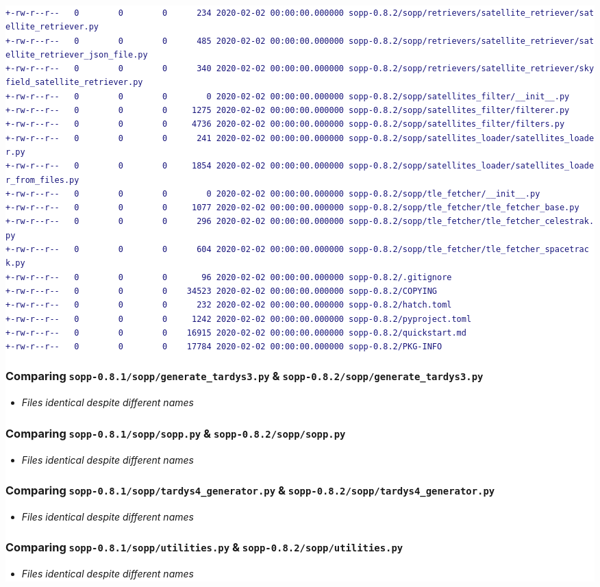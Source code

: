 ```diff
+-rw-r--r--   0        0        0      234 2020-02-02 00:00:00.000000 sopp-0.8.2/sopp/retrievers/satellite_retriever/satellite_retriever.py
+-rw-r--r--   0        0        0      485 2020-02-02 00:00:00.000000 sopp-0.8.2/sopp/retrievers/satellite_retriever/satellite_retriever_json_file.py
+-rw-r--r--   0        0        0      340 2020-02-02 00:00:00.000000 sopp-0.8.2/sopp/retrievers/satellite_retriever/skyfield_satellite_retriever.py
+-rw-r--r--   0        0        0        0 2020-02-02 00:00:00.000000 sopp-0.8.2/sopp/satellites_filter/__init__.py
+-rw-r--r--   0        0        0     1275 2020-02-02 00:00:00.000000 sopp-0.8.2/sopp/satellites_filter/filterer.py
+-rw-r--r--   0        0        0     4736 2020-02-02 00:00:00.000000 sopp-0.8.2/sopp/satellites_filter/filters.py
+-rw-r--r--   0        0        0      241 2020-02-02 00:00:00.000000 sopp-0.8.2/sopp/satellites_loader/satellites_loader.py
+-rw-r--r--   0        0        0     1854 2020-02-02 00:00:00.000000 sopp-0.8.2/sopp/satellites_loader/satellites_loader_from_files.py
+-rw-r--r--   0        0        0        0 2020-02-02 00:00:00.000000 sopp-0.8.2/sopp/tle_fetcher/__init__.py
+-rw-r--r--   0        0        0     1077 2020-02-02 00:00:00.000000 sopp-0.8.2/sopp/tle_fetcher/tle_fetcher_base.py
+-rw-r--r--   0        0        0      296 2020-02-02 00:00:00.000000 sopp-0.8.2/sopp/tle_fetcher/tle_fetcher_celestrak.py
+-rw-r--r--   0        0        0      604 2020-02-02 00:00:00.000000 sopp-0.8.2/sopp/tle_fetcher/tle_fetcher_spacetrack.py
+-rw-r--r--   0        0        0       96 2020-02-02 00:00:00.000000 sopp-0.8.2/.gitignore
+-rw-r--r--   0        0        0    34523 2020-02-02 00:00:00.000000 sopp-0.8.2/COPYING
+-rw-r--r--   0        0        0      232 2020-02-02 00:00:00.000000 sopp-0.8.2/hatch.toml
+-rw-r--r--   0        0        0     1242 2020-02-02 00:00:00.000000 sopp-0.8.2/pyproject.toml
+-rw-r--r--   0        0        0    16915 2020-02-02 00:00:00.000000 sopp-0.8.2/quickstart.md
+-rw-r--r--   0        0        0    17784 2020-02-02 00:00:00.000000 sopp-0.8.2/PKG-INFO
```

### Comparing `sopp-0.8.1/sopp/generate_tardys3.py` & `sopp-0.8.2/sopp/generate_tardys3.py`

 * *Files identical despite different names*

### Comparing `sopp-0.8.1/sopp/sopp.py` & `sopp-0.8.2/sopp/sopp.py`

 * *Files identical despite different names*

### Comparing `sopp-0.8.1/sopp/tardys4_generator.py` & `sopp-0.8.2/sopp/tardys4_generator.py`

 * *Files identical despite different names*

### Comparing `sopp-0.8.1/sopp/utilities.py` & `sopp-0.8.2/sopp/utilities.py`

 * *Files identical despite different names*
